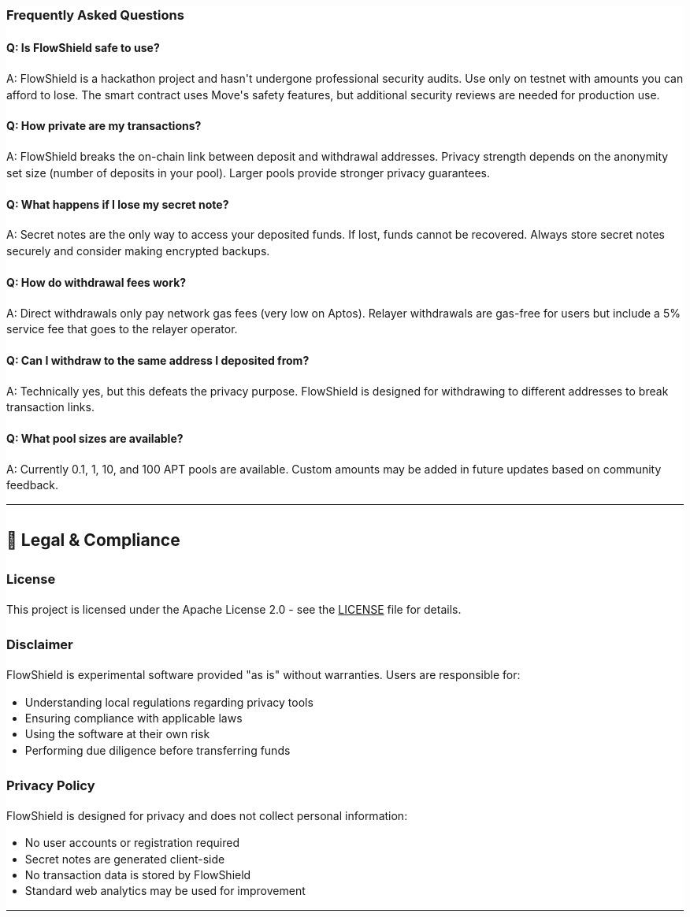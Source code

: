 ### Frequently Asked Questions

#### **Q: Is FlowShield safe to use?**
A: FlowShield is a hackathon project and hasn't undergone professional security audits. Use only on testnet with amounts you can afford to lose. The smart contract uses Move's safety features, but additional security reviews are needed for production use.

#### **Q: How private are my transactions?**
A: FlowShield breaks the on-chain link between deposit and withdrawal addresses. Privacy strength depends on the anonymity set size (number of deposits in your pool). Larger pools provide stronger privacy guarantees.

#### **Q: What happens if I lose my secret note?**
A: Secret notes are the only way to access your deposited funds. If lost, funds cannot be recovered. Always store secret notes securely and consider making encrypted backups.

#### **Q: How do withdrawal fees work?**
A: Direct withdrawals only pay network gas fees (very low on Aptos). Relayer withdrawals are gas-free for users but include a 5% service fee that goes to the relayer operator.

#### **Q: Can I withdraw to the same address I deposited from?**
A: Technically yes, but this defeats the privacy purpose. FlowShield is designed for withdrawing to different addresses to break transaction links.

#### **Q: What pool sizes are available?**
A: Currently 0.1, 1, 10, and 100 APT pools are available. Custom amounts may be added in future updates based on community feedback.

---

## 📜 Legal & Compliance

### License
This project is licensed under the Apache License 2.0 - see the [LICENSE](LICENSE) file for details.

### Disclaimer
FlowShield is experimental software provided "as is" without warranties. Users are responsible for:
- Understanding local regulations regarding privacy tools
- Ensuring compliance with applicable laws
- Using the software at their own risk
- Performing due diligence before transferring funds

### Privacy Policy
FlowShield is designed for privacy and does not collect personal information:
- No user accounts or registration required
- Secret notes are generated client-side
- No transaction data is stored by FlowShield
- Standard web analytics may be used for improvement

---